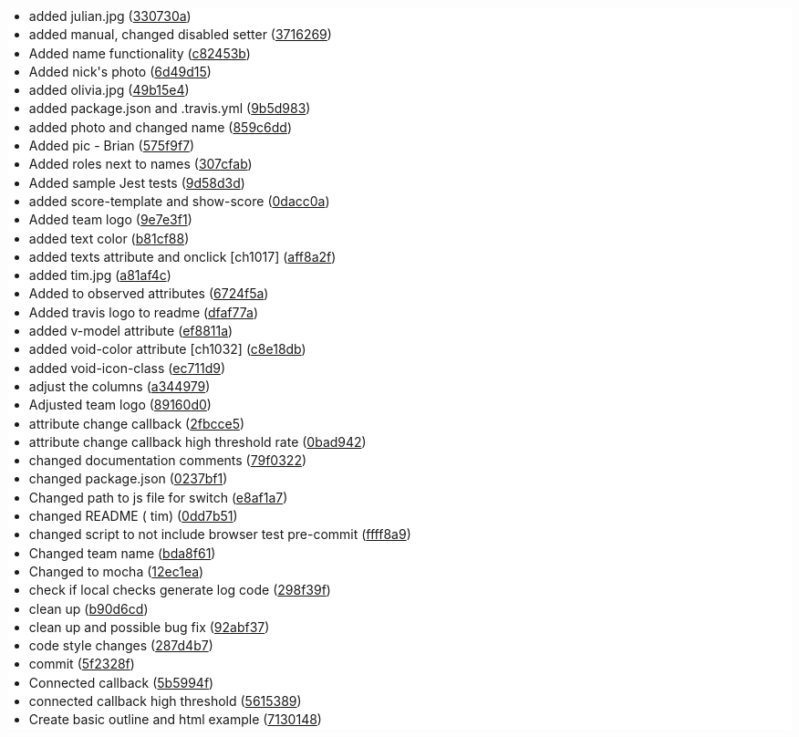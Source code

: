 * added julian.jpg ([330730a](https://github.com/ucsd-cse112/cse112-sp19-team10/commit/330730a))
* added manual, changed disabled setter ([3716269](https://github.com/ucsd-cse112/cse112-sp19-team10/commit/3716269))
* Added name functionality ([c82453b](https://github.com/ucsd-cse112/cse112-sp19-team10/commit/c82453b))
* Added nick's photo ([6d49d15](https://github.com/ucsd-cse112/cse112-sp19-team10/commit/6d49d15))
* added olivia.jpg ([49b15e4](https://github.com/ucsd-cse112/cse112-sp19-team10/commit/49b15e4))
* added package.json and .travis.yml ([9b5d983](https://github.com/ucsd-cse112/cse112-sp19-team10/commit/9b5d983))
* added photo and changed name ([859c6dd](https://github.com/ucsd-cse112/cse112-sp19-team10/commit/859c6dd))
* Added pic - Brian ([575f9f7](https://github.com/ucsd-cse112/cse112-sp19-team10/commit/575f9f7))
* Added roles next to names ([307cfab](https://github.com/ucsd-cse112/cse112-sp19-team10/commit/307cfab))
* Added sample Jest tests ([9d58d3d](https://github.com/ucsd-cse112/cse112-sp19-team10/commit/9d58d3d))
* added score-template and show-score ([0dacc0a](https://github.com/ucsd-cse112/cse112-sp19-team10/commit/0dacc0a))
* Added team logo ([9e7e3f1](https://github.com/ucsd-cse112/cse112-sp19-team10/commit/9e7e3f1))
* added text color ([b81cf88](https://github.com/ucsd-cse112/cse112-sp19-team10/commit/b81cf88))
* added texts attribute and onclick [ch1017] ([aff8a2f](https://github.com/ucsd-cse112/cse112-sp19-team10/commit/aff8a2f))
* added tim.jpg ([a81af4c](https://github.com/ucsd-cse112/cse112-sp19-team10/commit/a81af4c))
* Added to observed attributes ([6724f5a](https://github.com/ucsd-cse112/cse112-sp19-team10/commit/6724f5a))
* Added travis logo to readme ([dfaf77a](https://github.com/ucsd-cse112/cse112-sp19-team10/commit/dfaf77a))
* added v-model attribute ([ef8811a](https://github.com/ucsd-cse112/cse112-sp19-team10/commit/ef8811a))
* added void-color attribute [ch1032] ([c8e18db](https://github.com/ucsd-cse112/cse112-sp19-team10/commit/c8e18db))
* added void-icon-class ([ec711d9](https://github.com/ucsd-cse112/cse112-sp19-team10/commit/ec711d9))
* adjust the columns ([a344979](https://github.com/ucsd-cse112/cse112-sp19-team10/commit/a344979))
* Adjusted team logo ([89160d0](https://github.com/ucsd-cse112/cse112-sp19-team10/commit/89160d0))
* attribute change callback ([2fbcce5](https://github.com/ucsd-cse112/cse112-sp19-team10/commit/2fbcce5))
* attribute change callback high threshold rate ([0bad942](https://github.com/ucsd-cse112/cse112-sp19-team10/commit/0bad942))
* changed documentation comments ([79f0322](https://github.com/ucsd-cse112/cse112-sp19-team10/commit/79f0322))
* changed package.json ([0237bf1](https://github.com/ucsd-cse112/cse112-sp19-team10/commit/0237bf1))
* Changed path to js file for switch ([e8af1a7](https://github.com/ucsd-cse112/cse112-sp19-team10/commit/e8af1a7))
* changed README ( tim) ([0dd7b51](https://github.com/ucsd-cse112/cse112-sp19-team10/commit/0dd7b51))
* changed script to not include browser test pre-commit ([ffff8a9](https://github.com/ucsd-cse112/cse112-sp19-team10/commit/ffff8a9))
* Changed team name ([bda8f61](https://github.com/ucsd-cse112/cse112-sp19-team10/commit/bda8f61))
* Changed to mocha ([12ec1ea](https://github.com/ucsd-cse112/cse112-sp19-team10/commit/12ec1ea))
* check if local checks generate log code ([298f39f](https://github.com/ucsd-cse112/cse112-sp19-team10/commit/298f39f))
* clean up ([b90d6cd](https://github.com/ucsd-cse112/cse112-sp19-team10/commit/b90d6cd))
* clean up and possible bug fix ([92abf37](https://github.com/ucsd-cse112/cse112-sp19-team10/commit/92abf37))
* code style changes ([287d4b7](https://github.com/ucsd-cse112/cse112-sp19-team10/commit/287d4b7))
* commit ([5f2328f](https://github.com/ucsd-cse112/cse112-sp19-team10/commit/5f2328f))
* Connected callback ([5b5994f](https://github.com/ucsd-cse112/cse112-sp19-team10/commit/5b5994f))
* connected callback high threshold ([5615389](https://github.com/ucsd-cse112/cse112-sp19-team10/commit/5615389))
* Create basic outline and html example ([7130148](https://github.com/ucsd-cse112/cse112-sp19-team10/commit/7130148))